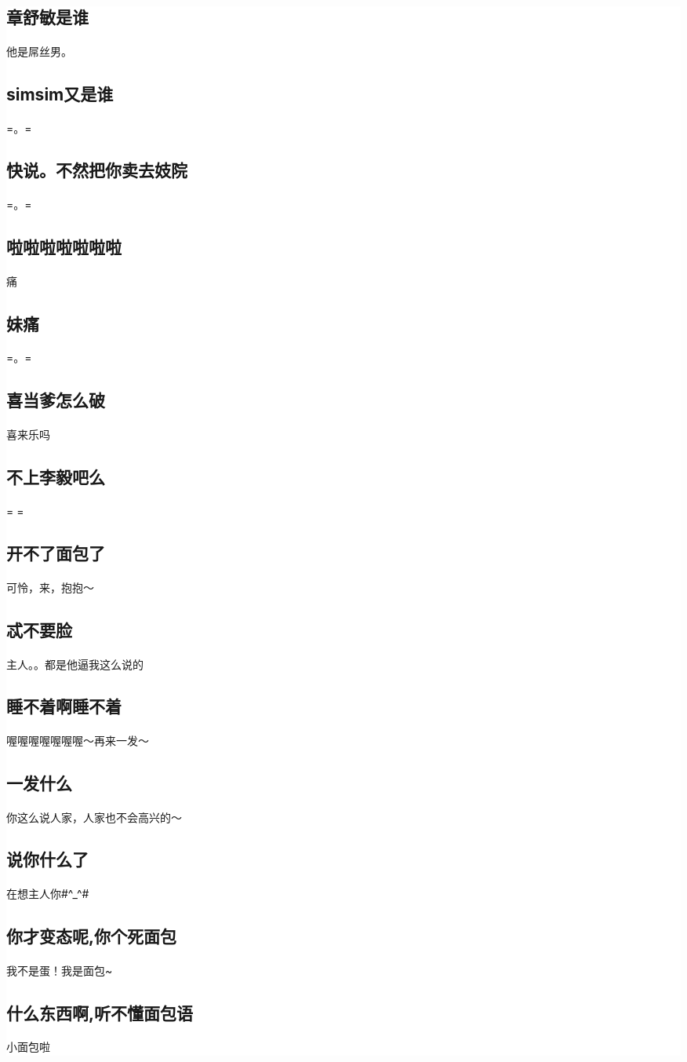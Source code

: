 ## 章舒敏是谁
他是屌丝男。

## simsim又是谁
=。=

## 快说。不然把你卖去妓院
=。=

## 啦啦啦啦啦啦啦
痛

## 妹痛
=。=

## 喜当爹怎么破
喜来乐吗

## 不上李毅吧么
= =

## 开不了面包了
可怜，来，抱抱～

## 忒不要脸
主人。。都是他逼我这么说的

## 睡不着啊睡不着
喔喔喔喔喔喔喔〜再来一发〜

## 一发什么
你这么说人家，人家也不会高兴的～

## 说你什么了
在想主人你#^_^#

## 你才变态呢,你个死面包
我不是蛋！我是面包~

## 什么东西啊,听不懂面包语
小面包啦
